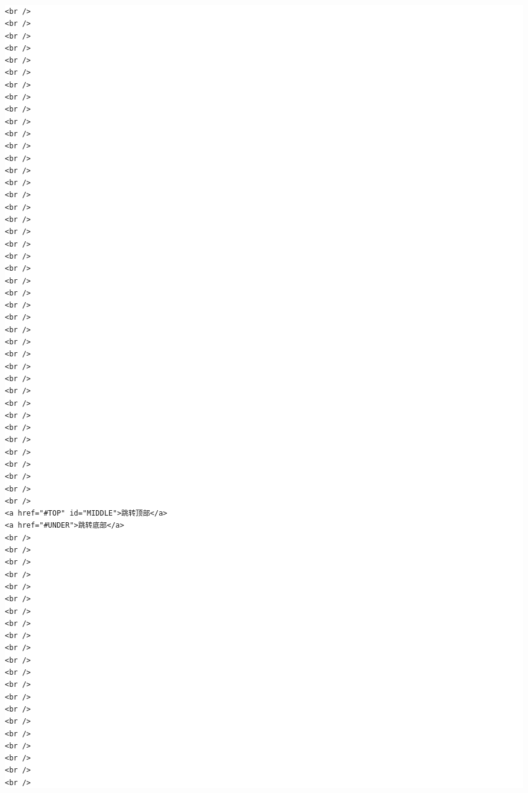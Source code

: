 	<br />
	<br />
	<br />
	<br />
	<br />
	<br />
	<br />
	<br />
	<br />
	<br />
	<br />
	<br />
	<br />
	<br />
	<br />
	<br />
	<br />
	<br />
	<br />
	<br />
	<br />
	<br />
	<br />
	<br />
	<br />
	<br />
	<br />
	<br />
	<br />
	<br />
	<br />
	<br />
	<br />
	<br />
	<br />
	<br />
	<br />
	<br />
	<br />
	<br />
	<br />
	<a href="#TOP" id="MIDDLE">跳转顶部</a>
	<a href="#UNDER">跳转底部</a>
	<br />
	<br />
	<br />
	<br />
	<br />
	<br />
	<br />
	<br />
	<br />
	<br />
	<br />
	<br />
	<br />
	<br />
	<br />
	<br />
	<br />
	<br />
	<br />
	<br />
	<br />